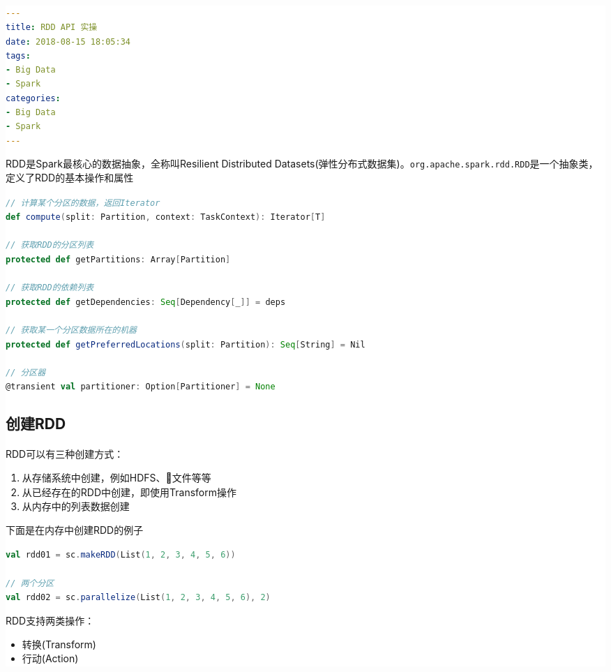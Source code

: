 ```yaml
---
title: RDD API 实操
date: 2018-08-15 18:05:34
tags: 
- Big Data
- Spark
categories:
- Big Data
- Spark
---
```


RDD是Spark最核心的数据抽象，全称叫Resilient Distributed Datasets(弹性分布式数据集)。`org.apache.spark.rdd.RDD`是一个抽象类，定义了RDD的基本操作和属性

``` scala
// 计算某个分区的数据，返回Iterator
def compute(split: Partition, context: TaskContext): Iterator[T]

// 获取RDD的分区列表
protected def getPartitions: Array[Partition]

// 获取RDD的依赖列表
protected def getDependencies: Seq[Dependency[_]] = deps

// 获取某一个分区数据所在的机器
protected def getPreferredLocations(split: Partition): Seq[String] = Nil

// 分区器
@transient val partitioner: Option[Partitioner] = None
```



## 创建RDD

RDD可以有三种创建方式：
1. 从存储系统中创建，例如HDFS、文件等等
2. 从已经存在的RDD中创建，即使用Transform操作
3. 从内存中的列表数据创建

下面是在内存中创建RDD的例子

``` scala
val rdd01 = sc.makeRDD(List(1, 2, 3, 4, 5, 6))

// 两个分区
val rdd02 = sc.parallelize(List(1, 2, 3, 4, 5, 6), 2)
```

RDD支持两类操作：
- 转换(Transform)
- 行动(Action)
